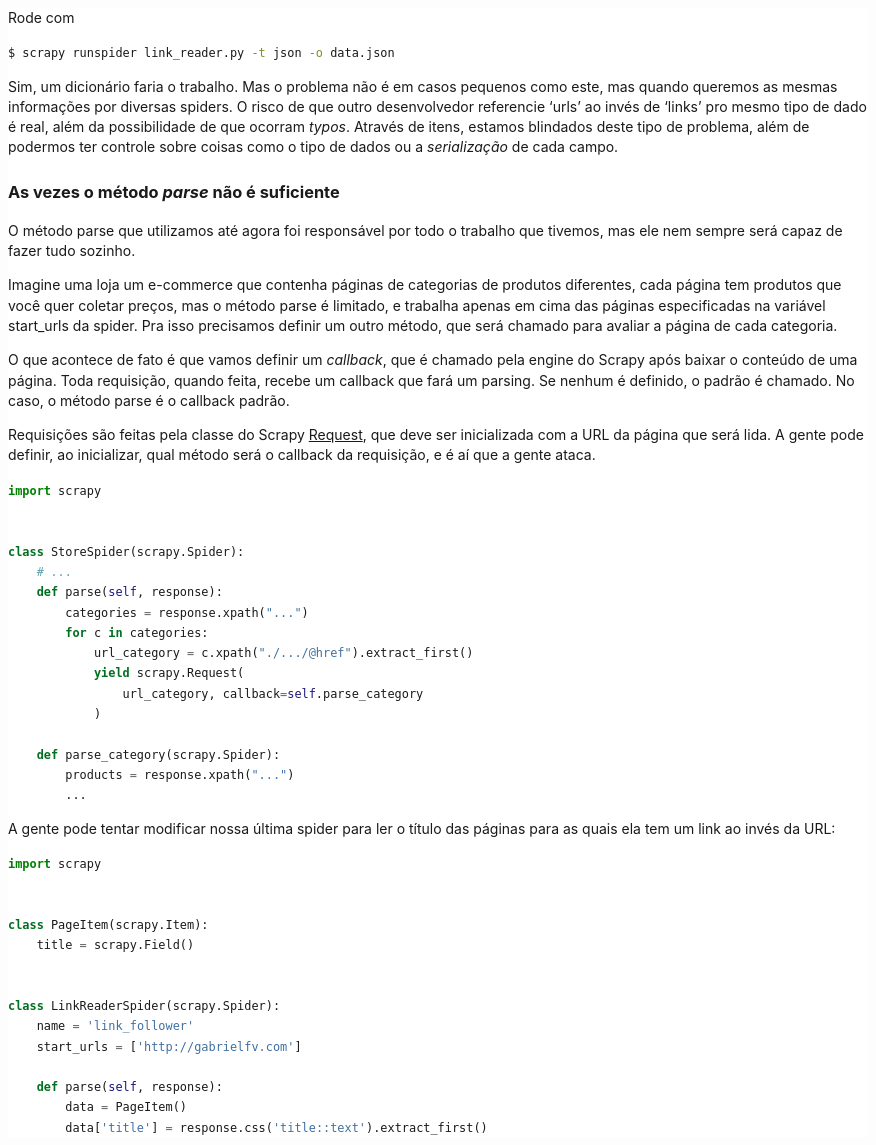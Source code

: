 Rode com

```sh
$ scrapy runspider link_reader.py -t json -o data.json
```

Sim, um dicionário faria o trabalho. Mas o problema não é em casos pequenos como este, mas quando queremos as mesmas informações por diversas spiders. O risco de que outro desenvolvedor referencie ‘urls’ ao invés de ‘links’ pro mesmo tipo de dado é real, além da possibilidade de que ocorram *typos*. Através de itens, estamos blindados deste tipo de problema, além de podermos ter controle sobre coisas como o tipo de dados ou a *serialização* de cada campo.

### As vezes o método *parse* não é suficiente

O método parse que utilizamos até agora foi responsável por todo o trabalho que tivemos, mas ele nem sempre será capaz de fazer tudo sozinho.

Imagine uma loja um e-commerce que contenha páginas de categorias de produtos diferentes, cada página tem produtos que você quer coletar preços, mas o método parse é limitado, e trabalha apenas em cima das páginas especificadas na variável start_urls da spider. Pra isso precisamos definir um outro método, que será chamado para avaliar a página de cada categoria.

O que acontece de fato é que vamos definir um *callback*, que é chamado pela engine do Scrapy após baixar o conteúdo de uma página. Toda requisição, quando feita, recebe um callback que fará um parsing. Se nenhum é definido, o padrão é chamado. No caso, o método parse é o callback padrão.

Requisições são feitas pela classe do Scrapy [Request](https://doc.scrapy.org/en/latest/topics/request-response.html#request-objects), que deve ser inicializada com a URL da página que será lida. A gente pode definir, ao inicializar, qual método será o callback da requisição, e é aí que a gente ataca.

```python
import scrapy


class StoreSpider(scrapy.Spider):
    # ...
    def parse(self, response):
        categories = response.xpath("...")
        for c in categories:
            url_category = c.xpath("./.../@href").extract_first()
            yield scrapy.Request(
                url_category, callback=self.parse_category
            )

    def parse_category(scrapy.Spider):
        products = response.xpath("...")
        ...
```

A gente pode tentar modificar nossa última spider para ler o título das páginas para as quais ela tem um link ao invés da URL:

```python
import scrapy


class PageItem(scrapy.Item):
    title = scrapy.Field()


class LinkReaderSpider(scrapy.Spider):
    name = 'link_follower'
    start_urls = ['http://gabrielfv.com']

    def parse(self, response):
        data = PageItem()
        data['title'] = response.css('title::text').extract_first()
```